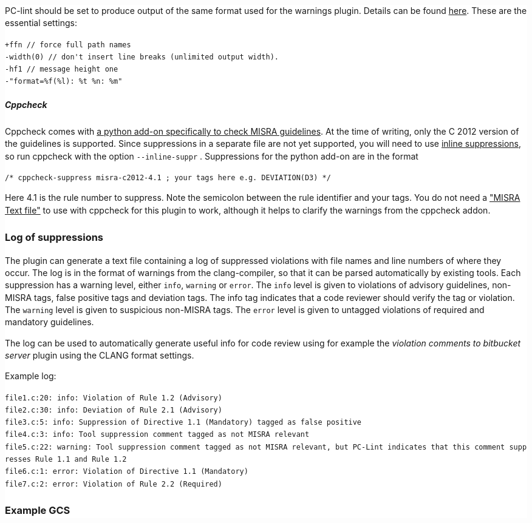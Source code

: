 PC-lint should be set to produce output of the same format used for the warnings plugin. Details can be found [here](https://wiki.jenkins.io/display/JENKINS/PcLint+options). These are the essential settings:

```
+ffn // force full path names
-width(0) // don't insert line breaks (unlimited output width).
-hf1 // message height one
-"format=%f(%l): %t %n: %m"
```
##### Cppcheck
Cppcheck comes with [a python add-on specifically to check MISRA guidelines](https://github.com/danmar/cppcheck/blob/master/addons/misra.py). At the time of writing, only the C 2012 version of the guidelines is supported. Since suppressions in a separate file are not yet supported, you will need to use [inline suppressions](http://cppcheck.sourceforge.net/manual.html#idm479), so run cppcheck with the option `--inline-suppr` . Suppressions for the python add-on are  in the format 

```
/* cppcheck-suppress misra-c2012-4.1 ; your tags here e.g. DEVIATION(D3) */
```

Here 4.1 is the rule number to suppress. Note the semicolon between the rule identifier and your tags. You do not need a ["MISRA Text file"](http://cppcheck.sourceforge.net/manual.html#idm429) to use with cppcheck for this plugin to work, although it helps to clarify the warnings from the cppcheck addon.


### Log of suppressions

The plugin can generate a text file containing a log of suppressed violations with file names and line numbers of where they occur. The log is in the format of warnings from the clang-compiler, so that it can be parsed automatically by existing tools. Each suppression has a warning level, either `info`, `warning` or `error`. The `info` level is given to violations of advisory guidelines,  non-MISRA tags, false positive tags and deviation tags. The info tag indicates that a code reviewer should verify the tag or violation. The `warning` level is given to suspicious non-MISRA tags. The `error` level is given to untagged violations of required and mandatory guidelines.

The log can be used to automatically generate useful info for code review using for example the *violation comments to bitbucket server* plugin using the CLANG format settings.

Example log:

```
file1.c:20: info: Violation of Rule 1.2 (Advisory)
file2.c:30: info: Deviation of Rule 2.1 (Advisory)
file3.c:5: info: Suppression of Directive 1.1 (Mandatory) tagged as false positive
file4.c:3: info: Tool suppression comment tagged as not MISRA relevant
file5.c:22: warning: Tool suppression comment tagged as not MISRA relevant, but PC-Lint indicates that this comment suppresses Rule 1.1 and Rule 1.2
file6.c:1: error: Violation of Directive 1.1 (Mandatory)
file7.c:2: error: Violation of Rule 2.2 (Required)
```





### Example GCS
